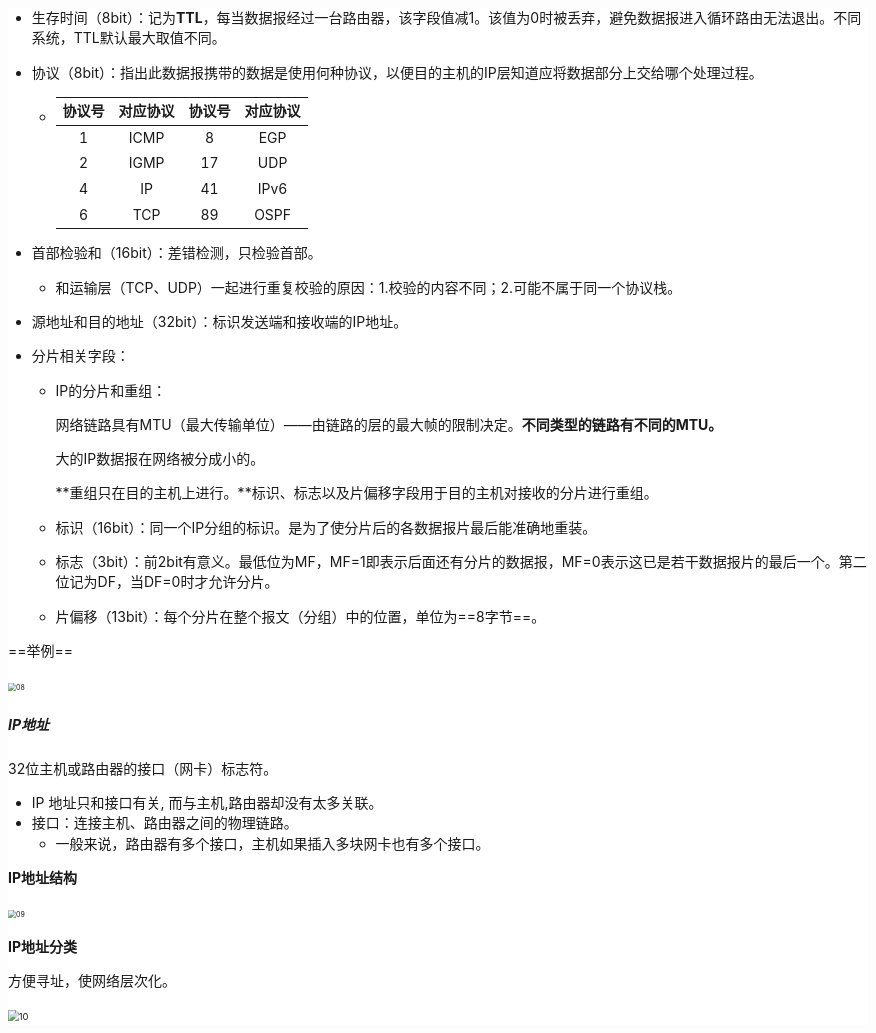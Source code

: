 * 生存时间（8bit）：记为**TTL**，每当数据报经过一台路由器，该字段值减1。该值为0时被丢弃，避免数据报进入循环路由无法退出。不同系统，TTL默认最大取值不同。

* 协议（8bit）：指出此数据报携带的数据是使用何种协议，以便目的主机的IP层知道应将数据部分上交给哪个处理过程。

  * | 协议号 | 对应协议 | 协议号 | 对应协议 |
    | :----: | :------: | :----: | :------: |
    |   1    |   ICMP   |   8    |   EGP    |
    |   2    |   IGMP   |   17   |   UDP    |
    |   4    |    IP    |   41   |   IPv6   |
    |   6    |   TCP    |   89   |   OSPF   |

* 首部检验和（16bit）：差错检测，只检验首部。

  * 和运输层（TCP、UDP）一起进行重复校验的原因：1.校验的内容不同；2.可能不属于同一个协议栈。

* 源地址和目的地址（32bit）：标识发送端和接收端的IP地址。

* 分片相关字段：

  * IP的分片和重组：

    网络链路具有MTU（最大传输单位）——由链路的层的最大帧的限制决定。**不同类型的链路有不同的MTU。**

    大的IP数据报在网络被分成小的。

    **重组只在目的主机上进行。**标识、标志以及片偏移字段用于目的主机对接收的分片进行重组。
    
  * 标识（16bit）：同一个IP分组的标识。是为了使分片后的各数据报片最后能准确地重装。
  
  * 标志（3bit）：前2bit有意义。最低位为MF，MF=1即表示后面还有分片的数据报，MF=0表示这已是若干数据报片的最后一个。第二位记为DF，当DF=0时才允许分片。
  
  * 片偏移（13bit）：每个分片在整个报文（分组）中的位置，单位为==8字节==。  
  

==举例==

<img src="https://raw.githubusercontent.com/fly-lovest/HUST-CS-Computer-Communication-and-Networking/main/images/L4/08.png" alt="08" style="zoom: 50%;" />



##### IP地址

32位主机或路由器的接口（网卡）标志符。

* IP 地址只和接口有关, 而与主机,路由器却没有太多关联。
* 接口：连接主机、路由器之间的物理链路。
  * 一般来说，路由器有多个接口，主机如果插入多块网卡也有多个接口。



**IP地址结构**

<img src="https://raw.githubusercontent.com/fly-lovest/HUST-CS-Computer-Communication-and-Networking/main/images/L4/09.png" alt="09" style="zoom: 50%;" />

**IP地址分类**

方便寻址，使网络层次化。

<img src="https://raw.githubusercontent.com/fly-lovest/HUST-CS-Computer-Communication-and-Networking/main/images/L4/10.png" alt="10" style="zoom: 67%;" />
